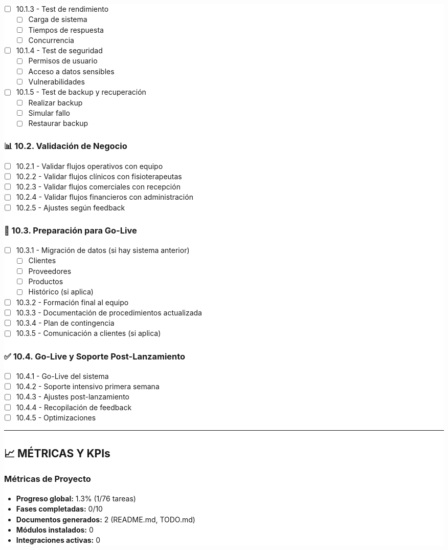 - [ ] 10.1.3 - Test de rendimiento
  - [ ] Carga de sistema
  - [ ] Tiempos de respuesta
  - [ ] Concurrencia

- [ ] 10.1.4 - Test de seguridad
  - [ ] Permisos de usuario
  - [ ] Acceso a datos sensibles
  - [ ] Vulnerabilidades

- [ ] 10.1.5 - Test de backup y recuperación
  - [ ] Realizar backup
  - [ ] Simular fallo
  - [ ] Restaurar backup

### 📊 10.2. Validación de Negocio

- [ ] 10.2.1 - Validar flujos operativos con equipo
- [ ] 10.2.2 - Validar flujos clínicos con fisioterapeutas
- [ ] 10.2.3 - Validar flujos comerciales con recepción
- [ ] 10.2.4 - Validar flujos financieros con administración
- [ ] 10.2.5 - Ajustes según feedback

### 🚀 10.3. Preparación para Go-Live

- [ ] 10.3.1 - Migración de datos (si hay sistema anterior)
  - [ ] Clientes
  - [ ] Proveedores
  - [ ] Productos
  - [ ] Histórico (si aplica)

- [ ] 10.3.2 - Formación final al equipo
- [ ] 10.3.3 - Documentación de procedimientos actualizada
- [ ] 10.3.4 - Plan de contingencia
- [ ] 10.3.5 - Comunicación a clientes (si aplica)

### ✅ 10.4. Go-Live y Soporte Post-Lanzamiento

- [ ] 10.4.1 - Go-Live del sistema
- [ ] 10.4.2 - Soporte intensivo primera semana
- [ ] 10.4.3 - Ajustes post-lanzamiento
- [ ] 10.4.4 - Recopilación de feedback
- [ ] 10.4.5 - Optimizaciones

---

## 📈 MÉTRICAS Y KPIs

### Métricas de Proyecto

- **Progreso global:** 1.3% (1/76 tareas)
- **Fases completadas:** 0/10
- **Documentos generados:** 2 (README.md, TODO.md)
- **Módulos instalados:** 0
- **Integraciones activas:** 0
